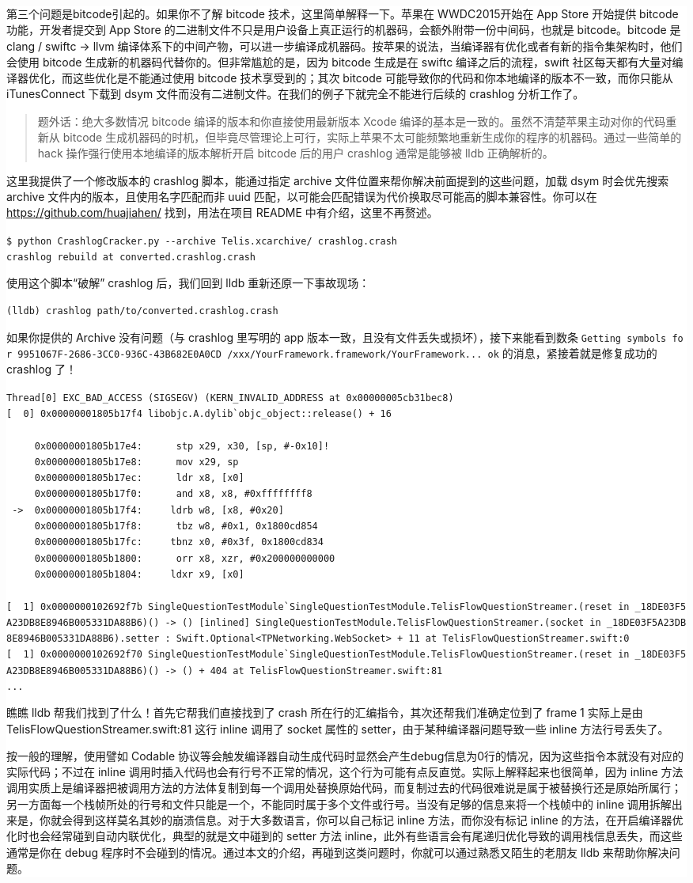 第三个问题是bitcode引起的。如果你不了解 bitcode 技术，这里简单解释一下。苹果在 WWDC2015开始在 App Store 开始提供 bitcode 功能，开发者提交到 App Store 的二进制文件不只是用户设备上真正运行的机器码，会额外附带一份中间码，也就是 bitcode。bitcode 是 clang / swiftc -> llvm 编译体系下的中间产物，可以进一步编译成机器码。按苹果的说法，当编译器有优化或者有新的指令集架构时，他们会使用 bitcode 生成新的机器码代替你的。但非常尴尬的是，因为 bitcode 生成是在 swiftc 编译之后的流程，swift 社区每天都有大量对编译器优化，而这些优化是不能通过使用 bitcode 技术享受到的；其次 bitcode 可能导致你的代码和你本地编译的版本不一致，而你只能从 iTunesConnect 下载到 dsym 文件而没有二进制文件。在我们的例子下就完全不能进行后续的 crashlog 分析工作了。

> 题外话：绝大多数情况 bitcode 编译的版本和你直接使用最新版本 Xcode 编译的基本是一致的。虽然不清楚苹果主动对你的代码重新从 bitcode 生成机器码的时机，但毕竟尽管理论上可行，实际上苹果不太可能频繁地重新生成你的程序的机器码。通过一些简单的 hack 操作强行使用本地编译的版本解析开启 bitcode 后的用户 crashlog 通常是能够被 lldb 正确解析的。

这里我提供了一个修改版本的 crashlog 脚本，能通过指定 archive 文件位置来帮你解决前面提到的这些问题，加载 dsym 时会优先搜索 archive 文件内的版本，且使用名字匹配而非 uuid 匹配，以可能会匹配错误为代价换取尽可能高的脚本兼容性。你可以在 https://github.com/huajiahen/ 找到，用法在项目 README 中有介绍，这里不再赘述。

```
$ python CrashlogCracker.py --archive Telis.xcarchive/ crashlog.crash
crashlog rebuild at converted.crashlog.crash
```

使用这个脚本“破解” crashlog 后，我们回到 lldb 重新还原一下事故现场：

```
(lldb) crashlog path/to/converted.crashlog.crash
```

如果你提供的 Archive 没有问题（与 crashlog 里写明的 app 版本一致，且没有文件丢失或损坏），接下来能看到数条 `Getting symbols for 9951067F-2686-3CC0-936C-43B682E0A0CD /xxx/YourFramework.framework/YourFramework... ok` 的消息，紧接着就是修复成功的 crashlog 了！

```
Thread[0] EXC_BAD_ACCESS (SIGSEGV) (KERN_INVALID_ADDRESS at 0x00000005cb31bec8)
[  0] 0x00000001805b17f4 libobjc.A.dylib`objc_object::release() + 16

     0x00000001805b17e4:      stp x29, x30, [sp, #-0x10]!
     0x00000001805b17e8:      mov x29, sp
     0x00000001805b17ec:      ldr x8, [x0]
     0x00000001805b17f0:      and x8, x8, #0xffffffff8
 ->  0x00000001805b17f4:     ldrb w8, [x8, #0x20]
     0x00000001805b17f8:      tbz w8, #0x1, 0x1800cd854
     0x00000001805b17fc:     tbnz x0, #0x3f, 0x1800cd834
     0x00000001805b1800:      orr x8, xzr, #0x200000000000
     0x00000001805b1804:     ldxr x9, [x0]

[  1] 0x0000000102692f7b SingleQuestionTestModule`SingleQuestionTestModule.TelisFlowQuestionStreamer.(reset in _18DE03F5A23DB8E8946B005331DA88B6)() -> () [inlined] SingleQuestionTestModule.TelisFlowQuestionStreamer.(socket in _18DE03F5A23DB8E8946B005331DA88B6).setter : Swift.Optional<TPNetworking.WebSocket> + 11 at TelisFlowQuestionStreamer.swift:0
[  1] 0x0000000102692f70 SingleQuestionTestModule`SingleQuestionTestModule.TelisFlowQuestionStreamer.(reset in _18DE03F5A23DB8E8946B005331DA88B6)() -> () + 404 at TelisFlowQuestionStreamer.swift:81
...
```

瞧瞧 lldb 帮我们找到了什么！首先它帮我们直接找到了 crash 所在行的汇编指令，其次还帮我们准确定位到了 frame 1 实际上是由 TelisFlowQuestionStreamer.swift:81 这行 inline 调用了 socket 属性的 setter，由于某种编译器问题导致一些 inline 方法行号丢失了。

按一般的理解，使用譬如 Codable 协议等会触发编译器自动生成代码时显然会产生debug信息为0行的情况，因为这些指令本就没有对应的实际代码；不过在 inline 调用时插入代码也会有行号不正常的情况，这个行为可能有点反直觉。实际上解释起来也很简单，因为 inline 方法调用实质上是编译器把被调用方法的方法体复制到每一个调用处替换原始代码，而复制过去的代码很难说是属于被替换行还是原始所属行；另一方面每一个栈帧所处的行号和文件只能是一个，不能同时属于多个文件或行号。当没有足够的信息来将一个栈帧中的 inline 调用拆解出来是，你就会得到这样莫名其妙的崩溃信息。对于大多数语言，你可以自己标记 inline 方法，而你没有标记 inline 的方法，在开启编译器优化时也会经常碰到自动内联优化，典型的就是文中碰到的 setter 方法 inline，此外有些语言会有尾递归优化导致的调用栈信息丢失，而这些通常是你在 debug 程序时不会碰到的情况。通过本文的介绍，再碰到这类问题时，你就可以通过熟悉又陌生的老朋友 lldb 来帮助你解决问题。
